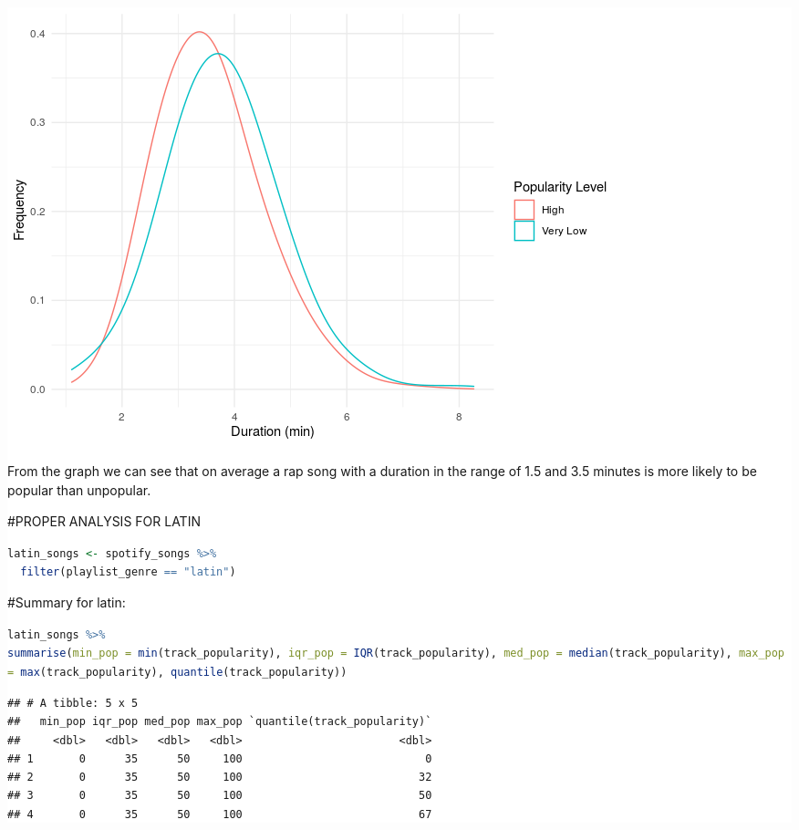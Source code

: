 ![](Alex-s-final_files/figure-gfm/duration-1.png)

From the graph we can see that on average a rap song with a duration in
the range of 1.5 and 3.5 minutes is more likely to be popular than
unpopular.

\#PROPER ANALYSIS FOR LATIN

``` r
latin_songs <- spotify_songs %>%
  filter(playlist_genre == "latin")
```

\#Summary for latin:

``` r
latin_songs %>%
summarise(min_pop = min(track_popularity), iqr_pop = IQR(track_popularity), med_pop = median(track_popularity), max_pop = max(track_popularity), quantile(track_popularity))
```

    ## # A tibble: 5 x 5
    ##   min_pop iqr_pop med_pop max_pop `quantile(track_popularity)`
    ##     <dbl>   <dbl>   <dbl>   <dbl>                        <dbl>
    ## 1       0      35      50     100                            0
    ## 2       0      35      50     100                           32
    ## 3       0      35      50     100                           50
    ## 4       0      35      50     100                           67